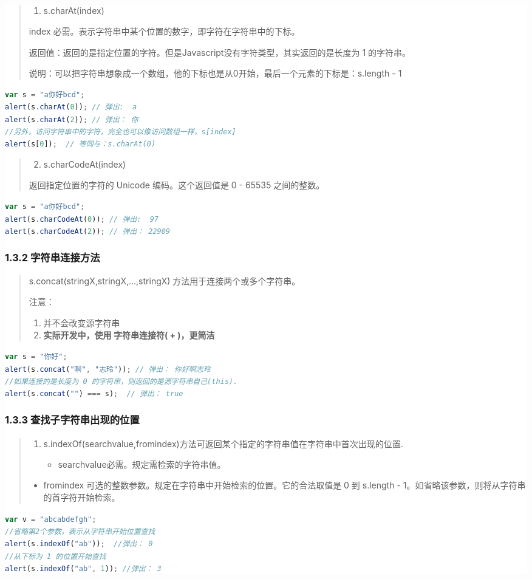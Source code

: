 > 1. s.charAt(index)
>
> index  必需。表示字符串中某个位置的数字，即字符在字符串中的下标。
>
> 返回值：返回的是指定位置的字符。但是Javascript没有字符类型，其实返回的是长度为 1 的字符串。
>
> 说明：可以把字符串想象成一个数组，他的下标也是从0开始，最后一个元素的下标是：s.length - 1

```javascript
var s = "a你好bcd";
alert(s.charAt(0)); // 弹出:	a
alert(s.charAt(2)); // 弹出： 你
//另外，访问字符串中的字符，完全也可以像访问数组一样，s[index]
alert(s[0]);  // 等同与：s.charAt(0)
```

> 2. s.charCodeAt(index)
>
> 返回指定位置的字符的 Unicode 编码。这个返回值是 0 - 65535 之间的整数。

```javascript
var s = "a你好bcd";
alert(s.charCodeAt(0)); // 弹出:	97
alert(s.charCodeAt(2)); // 弹出： 22909
```

### 1.3.2	字符串连接方法

> s.concat(stringX,stringX,...,stringX) 方法用于连接两个或多个字符串。 
>
> 注意：
>
> 1. 并不会改变源字符串
> 2. **实际开发中，使用 字符串连接符( + )，更简洁**

```javascript
var s = "你好";
alert(s.concat("啊", "志玲")); // 弹出： 你好啊志玲
//如果连接的是长度为 0 的字符串，则返回的是源字符串自己(this).
alert(s.concat("") === s);  // 弹出： true
```

### 1.3.3	查找子字符串出现的位置
> 1.  s.indexOf(searchvalue,fromindex)方法可返回某个指定的字符串值在字符串中首次出现的位置.
>
>     - searchvalue必需。规定需检索的字符串值。
> - fromindex   可选的整数参数。规定在字符串中开始检索的位置。它的合法取值是 0 到 s.length - 1。如省略该参数，则将从字符串的首字符开始检索。

```javascript
var v = "abcabdefgh";
//省略第2个参数，表示从字符串开始位置查找
alert(s.indexOf("ab"));  //弹出： 0
//从下标为 1 的位置开始查找
alert(s.indexOf("ab", 1)); //弹出： 3
```
